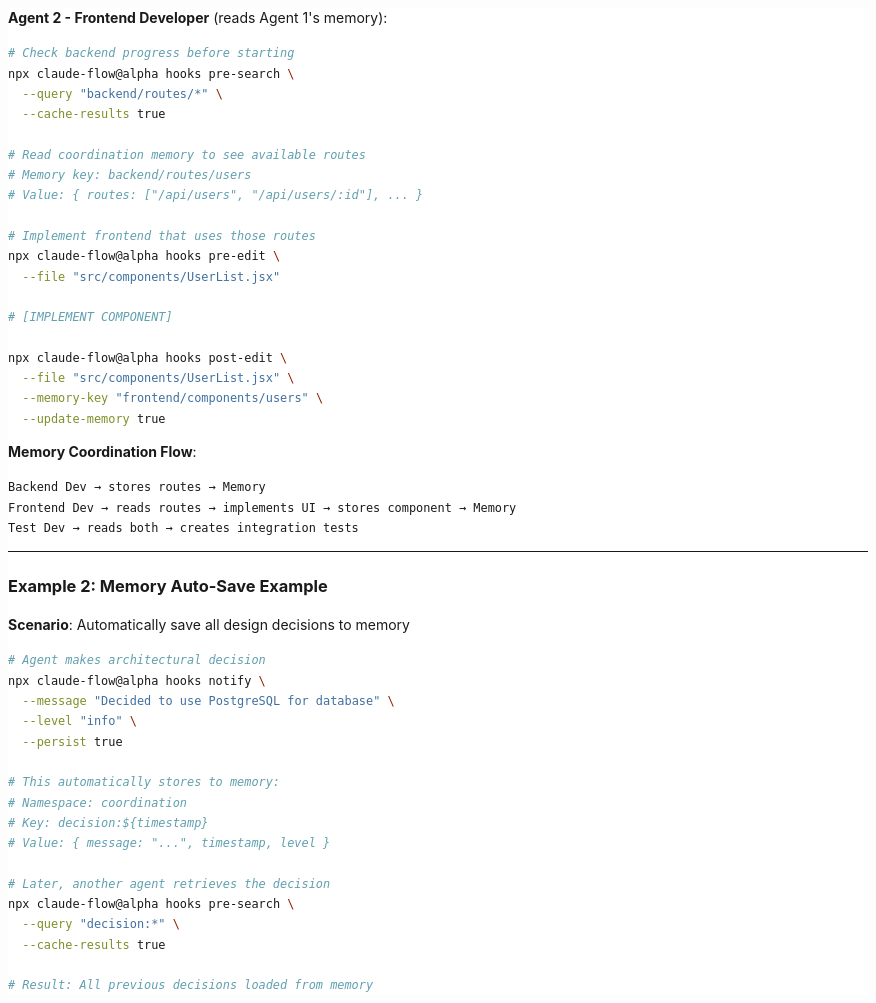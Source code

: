 **Agent 2 - Frontend Developer** (reads Agent 1's memory):
```bash
# Check backend progress before starting
npx claude-flow@alpha hooks pre-search \
  --query "backend/routes/*" \
  --cache-results true

# Read coordination memory to see available routes
# Memory key: backend/routes/users
# Value: { routes: ["/api/users", "/api/users/:id"], ... }

# Implement frontend that uses those routes
npx claude-flow@alpha hooks pre-edit \
  --file "src/components/UserList.jsx"

# [IMPLEMENT COMPONENT]

npx claude-flow@alpha hooks post-edit \
  --file "src/components/UserList.jsx" \
  --memory-key "frontend/components/users" \
  --update-memory true
```

**Memory Coordination Flow**:
```
Backend Dev → stores routes → Memory
Frontend Dev → reads routes → implements UI → stores component → Memory
Test Dev → reads both → creates integration tests
```

---

### Example 2: Memory Auto-Save Example

**Scenario**: Automatically save all design decisions to memory

```bash
# Agent makes architectural decision
npx claude-flow@alpha hooks notify \
  --message "Decided to use PostgreSQL for database" \
  --level "info" \
  --persist true

# This automatically stores to memory:
# Namespace: coordination
# Key: decision:${timestamp}
# Value: { message: "...", timestamp, level }

# Later, another agent retrieves the decision
npx claude-flow@alpha hooks pre-search \
  --query "decision:*" \
  --cache-results true

# Result: All previous decisions loaded from memory
```
